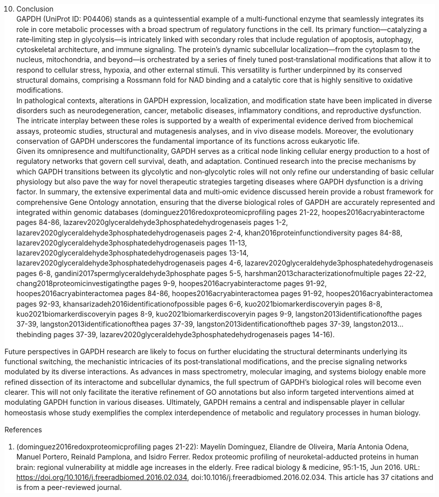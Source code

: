 10. Conclusion  
GAPDH (UniProt ID: P04406) stands as a quintessential example of a multi‑functional enzyme that seamlessly integrates its role in core metabolic processes with a broad spectrum of regulatory functions in the cell. Its primary function—catalyzing a rate‑limiting step in glycolysis—is intricately linked with secondary roles that include regulation of apoptosis, autophagy, cytoskeletal architecture, and immune signaling. The protein’s dynamic subcellular localization—from the cytoplasm to the nucleus, mitochondria, and beyond—is orchestrated by a series of finely tuned post‑translational modifications that allow it to respond to cellular stress, hypoxia, and other external stimuli. This versatility is further underpinned by its conserved structural domains, comprising a Rossmann fold for NAD binding and a catalytic core that is highly sensitive to oxidative modifications.  
In pathological contexts, alterations in GAPDH expression, localization, and modification state have been implicated in diverse disorders such as neurodegeneration, cancer, metabolic diseases, inflammatory conditions, and reproductive dysfunction. The intricate interplay between these roles is supported by a wealth of experimental evidence derived from biochemical assays, proteomic studies, structural and mutagenesis analyses, and in vivo disease models. Moreover, the evolutionary conservation of GAPDH underscores the fundamental importance of its functions across eukaryotic life.  
Given its omnipresence and multifunctionality, GAPDH serves as a critical node linking cellular energy production to a host of regulatory networks that govern cell survival, death, and adaptation. Continued research into the precise mechanisms by which GAPDH transitions between its glycolytic and non‑glycolytic roles will not only refine our understanding of basic cellular physiology but also pave the way for novel therapeutic strategies targeting diseases where GAPDH dysfunction is a driving factor. In summary, the extensive experimental data and multi‑omic evidence discussed herein provide a robust framework for comprehensive Gene Ontology annotation, ensuring that the diverse biological roles of GAPDH are accurately represented and integrated within genomic databases (dominguez2016redoxproteomicprofiling pages 21-22, hoopes2016acryabinteractome pages 84-86, lazarev2020glyceraldehyde3phosphatedehydrogenaseis pages 1-2, lazarev2020glyceraldehyde3phosphatedehydrogenaseis pages 2-4, khan2016proteinfunctiondiversity pages 84-88, lazarev2020glyceraldehyde3phosphatedehydrogenaseis pages 11-13, lazarev2020glyceraldehyde3phosphatedehydrogenaseis pages 13-14, lazarev2020glyceraldehyde3phosphatedehydrogenaseis pages 4-6, lazarev2020glyceraldehyde3phosphatedehydrogenaseis pages 6-8, gandini2017spermglyceraldehyde3phosphate pages 5-5, harshman2013characterizationofmultiple pages 22-22, chang2018proteomicinvestigatingthe pages 9-9, hoopes2016acryabinteractome pages 91-92, hoopes2016acryabinteractomea pages 84-86, hoopes2016acryabinteractomea pages 91-92, hoopes2016acryabinteractomea pages 92-93, khansarizadeh2016identificationofpossible pages 6-6, kuo2021biomarkerdiscoveryin pages 8-8, kuo2021biomarkerdiscoveryin pages 8-9, kuo2021biomarkerdiscoveryin pages 9-9, langston2013identificationofthe pages 37-39, langston2013identificationofthea pages 37-39, langston2013identificationoftheb pages 37-39, langston2013…thebinding pages 37-39, lazarev2020glyceraldehyde3phosphatedehydrogenaseis pages 14-16).  

Future perspectives in GAPDH research are likely to focus on further elucidating the structural determinants underlying its functional switching, the mechanistic intricacies of its post‑translational modifications, and the precise signaling networks modulated by its diverse interactions. As advances in mass spectrometry, molecular imaging, and systems biology enable more refined dissection of its interactome and subcellular dynamics, the full spectrum of GAPDH’s biological roles will become even clearer. This will not only facilitate the iterative refinement of GO annotations but also inform targeted interventions aimed at modulating GAPDH function in various diseases. Ultimately, GAPDH remains a central and indispensable player in cellular homeostasis whose study exemplifies the complex interdependence of metabolic and regulatory processes in human biology.

References

1. (dominguez2016redoxproteomicprofiling pages 21-22): Mayelín Domínguez, Eliandre de Oliveira, María Antonia Odena, Manuel Portero, Reinald Pamplona, and Isidro Ferrer. Redox proteomic profiling of neuroketal-adducted proteins in human brain: regional vulnerability at middle age increases in the elderly. Free radical biology & medicine, 95:1-15, Jun 2016. URL: https://doi.org/10.1016/j.freeradbiomed.2016.02.034, doi:10.1016/j.freeradbiomed.2016.02.034. This article has 37 citations and is from a peer-reviewed journal.
